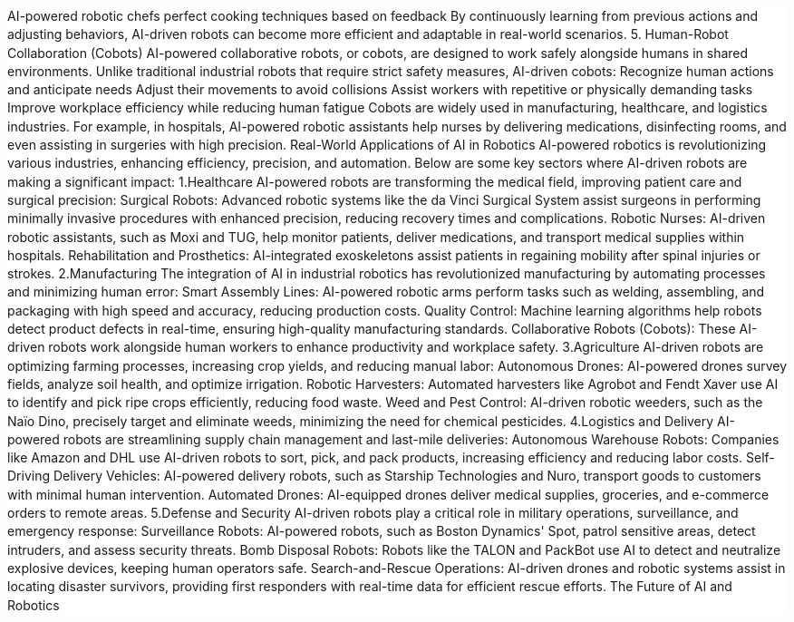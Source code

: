 AI-powered robotic chefs perfect cooking techniques based on feedback
By continuously learning from previous actions and adjusting behaviors, AI-driven robots can become more efficient and adaptable in real-world scenarios.
5. Human-Robot Collaboration (Cobots)
AI-powered collaborative robots, or cobots, are designed to work safely alongside humans in shared environments. Unlike traditional industrial robots that require strict safety measures, AI-driven cobots:
Recognize human actions and anticipate needs
Adjust their movements to avoid collisions
Assist workers with repetitive or physically demanding tasks
Improve workplace efficiency while reducing human fatigue
Cobots are widely used in manufacturing, healthcare, and logistics industries. For example, in hospitals, AI-powered robotic assistants help nurses by delivering medications, disinfecting rooms, and even assisting in surgeries with high precision.
Real-World Applications of AI in Robotics
AI-powered robotics is revolutionizing various industries, enhancing efficiency, precision, and automation. Below are some key sectors where AI-driven robots are making a significant impact:
1.Healthcare
AI-powered robots are transforming the medical field, improving patient care and surgical precision:
Surgical Robots: Advanced robotic systems like the da Vinci Surgical System assist surgeons in performing minimally invasive procedures with enhanced precision, reducing recovery times and complications.
Robotic Nurses: AI-driven robotic assistants, such as Moxi and TUG, help monitor patients, deliver medications, and transport medical supplies within hospitals.
Rehabilitation and Prosthetics: AI-integrated exoskeletons assist patients in regaining mobility after spinal injuries or strokes.
2.Manufacturing
The integration of AI in industrial robotics has revolutionized manufacturing by automating processes and minimizing human error:
Smart Assembly Lines: AI-powered robotic arms perform tasks such as welding, assembling, and packaging with high speed and accuracy, reducing production costs.
Quality Control: Machine learning algorithms help robots detect product defects in real-time, ensuring high-quality manufacturing standards.
Collaborative Robots (Cobots): These AI-driven robots work alongside human workers to enhance productivity and workplace safety.
3.Agriculture
AI-driven robots are optimizing farming processes, increasing crop yields, and reducing manual labor:
Autonomous Drones: AI-powered drones survey fields, analyze soil health, and optimize irrigation.
Robotic Harvesters: Automated harvesters like Agrobot and Fendt Xaver use AI to identify and pick ripe crops efficiently, reducing food waste.
Weed and Pest Control: AI-driven robotic weeders, such as the Naïo Dino, precisely target and eliminate weeds, minimizing the need for chemical pesticides.
4.Logistics and Delivery
AI-powered robots are streamlining supply chain management and last-mile deliveries:
Autonomous Warehouse Robots: Companies like Amazon and DHL use AI-driven robots to sort, pick, and pack products, increasing efficiency and reducing labor costs.
Self-Driving Delivery Vehicles: AI-powered delivery robots, such as Starship Technologies and Nuro, transport goods to customers with minimal human intervention.
Automated Drones: AI-equipped drones deliver medical supplies, groceries, and e-commerce orders to remote areas.
5.Defense and Security
AI-driven robots play a critical role in military operations, surveillance, and emergency response:
Surveillance Robots: AI-powered robots, such as Boston Dynamics' Spot, patrol sensitive areas, detect intruders, and assess security threats.
Bomb Disposal Robots: Robots like the TALON and PackBot use AI to detect and neutralize explosive devices, keeping human operators safe.
Search-and-Rescue Operations: AI-driven drones and robotic systems assist in locating disaster survivors, providing first responders with real-time data for efficient rescue efforts.
The Future of AI and Robotics